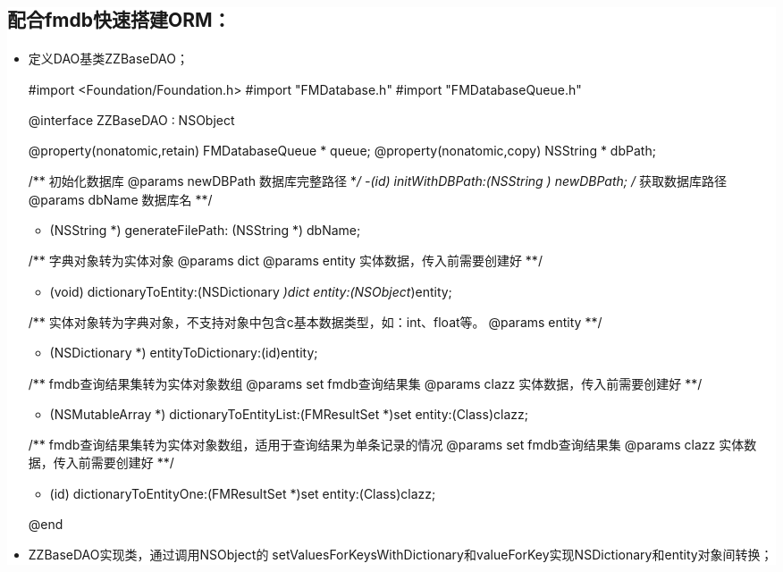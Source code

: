 ## 配合fmdb快速搭建ORM：
* 定义DAO基类ZZBaseDAO；


	#import <Foundation/Foundation.h>
	#import "FMDatabase.h"
	#import "FMDatabaseQueue.h"

	@interface ZZBaseDAO : NSObject

	@property(nonatomic,retain) FMDatabaseQueue * queue;
	@property(nonatomic,copy) NSString * dbPath;

	/**
	 初始化数据库
	 @params newDBPath 数据库完整路径
	 **/
	-(id) initWithDBPath:(NSString *) newDBPath;
	/**
	 获取数据库路径
	 @params dbName 数据库名
	 **/
	- (NSString *) generateFilePath: (NSString *) dbName;

	/**
	 字典对象转为实体对象
	 @params dict
	 @params entity 实体数据，传入前需要创建好
	 **/
	+ (void) dictionaryToEntity:(NSDictionary *)dict entity:(NSObject*)entity;

	/**
	 实体对象转为字典对象，不支持对象中包含c基本数据类型，如：int、float等。
	 @params entity
	 **/
	+ (NSDictionary *) entityToDictionary:(id)entity;

	/**
	 fmdb查询结果集转为实体对象数组
	 @params set fmdb查询结果集
	 @params clazz 实体数据，传入前需要创建好
	 **/
	+ (NSMutableArray *) dictionaryToEntityList:(FMResultSet *)set entity:(Class)clazz;

	/**
	 fmdb查询结果集转为实体对象数组，适用于查询结果为单条记录的情况
	 @params set fmdb查询结果集
	 @params clazz 实体数据，传入前需要创建好
	 **/
	+ (id) dictionaryToEntityOne:(FMResultSet *)set entity:(Class)clazz;

	@end

* ZZBaseDAO实现类，通过调用NSObject的
setValuesForKeysWithDictionary和valueForKey实现NSDictionary和entity对象间转换；

